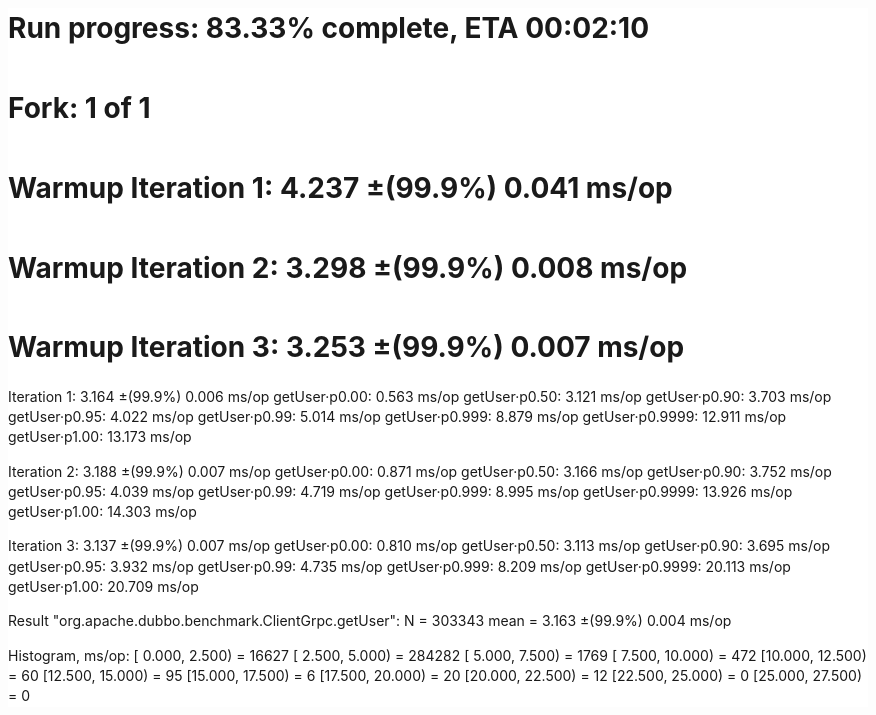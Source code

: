 # Run progress: 83.33% complete, ETA 00:02:10
# Fork: 1 of 1
# Warmup Iteration   1: 4.237 ±(99.9%) 0.041 ms/op
# Warmup Iteration   2: 3.298 ±(99.9%) 0.008 ms/op
# Warmup Iteration   3: 3.253 ±(99.9%) 0.007 ms/op
Iteration   1: 3.164 ±(99.9%) 0.006 ms/op
                 getUser·p0.00:   0.563 ms/op
                 getUser·p0.50:   3.121 ms/op
                 getUser·p0.90:   3.703 ms/op
                 getUser·p0.95:   4.022 ms/op
                 getUser·p0.99:   5.014 ms/op
                 getUser·p0.999:  8.879 ms/op
                 getUser·p0.9999: 12.911 ms/op
                 getUser·p1.00:   13.173 ms/op

Iteration   2: 3.188 ±(99.9%) 0.007 ms/op
                 getUser·p0.00:   0.871 ms/op
                 getUser·p0.50:   3.166 ms/op
                 getUser·p0.90:   3.752 ms/op
                 getUser·p0.95:   4.039 ms/op
                 getUser·p0.99:   4.719 ms/op
                 getUser·p0.999:  8.995 ms/op
                 getUser·p0.9999: 13.926 ms/op
                 getUser·p1.00:   14.303 ms/op

Iteration   3: 3.137 ±(99.9%) 0.007 ms/op
                 getUser·p0.00:   0.810 ms/op
                 getUser·p0.50:   3.113 ms/op
                 getUser·p0.90:   3.695 ms/op
                 getUser·p0.95:   3.932 ms/op
                 getUser·p0.99:   4.735 ms/op
                 getUser·p0.999:  8.209 ms/op
                 getUser·p0.9999: 20.113 ms/op
                 getUser·p1.00:   20.709 ms/op



Result "org.apache.dubbo.benchmark.ClientGrpc.getUser":
  N = 303343
  mean =      3.163 ±(99.9%) 0.004 ms/op

  Histogram, ms/op:
    [ 0.000,  2.500) = 16627 
    [ 2.500,  5.000) = 284282 
    [ 5.000,  7.500) = 1769 
    [ 7.500, 10.000) = 472 
    [10.000, 12.500) = 60 
    [12.500, 15.000) = 95 
    [15.000, 17.500) = 6 
    [17.500, 20.000) = 20 
    [20.000, 22.500) = 12 
    [22.500, 25.000) = 0 
    [25.000, 27.500) = 0 
